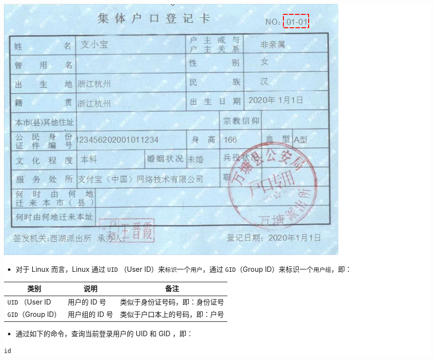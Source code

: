 ![](./assets/32.png)

* 对于 Linux 而言，Linux 通过 `UID` （User ID）来`标识`一个`用户`，通过 `GID`（Group ID）来标识一个`用户组`，即：

| 类别              | 说明           | 备注                           |
| ----------------- | -------------- | ------------------------------ |
| `UID` （User ID   | 用户的 ID 号   | 类似于身份证号码，即：身份证号 |
| `GID`（Group ID） | 用户组的 ID 号 | 类似于户口本上的号码，即：户号 |

* 通过如下的命令，查询当前登录用户的 UID 和 GID ，即：

```shell
id
```

